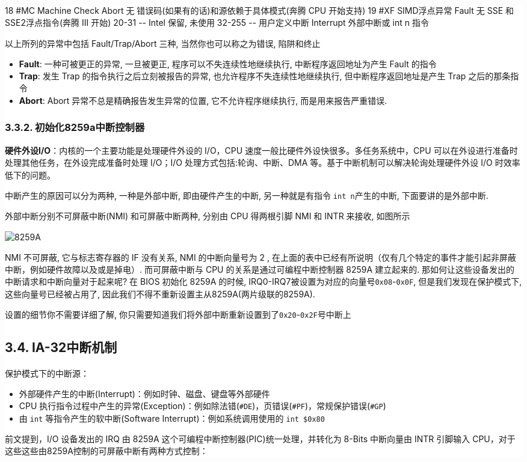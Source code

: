 </tr>
<tr>
<td style="text-align:center">18</td>
<td style="text-align:center">#MC</td>
<td style="text-align:center">Machine Check</td>
<td style="text-align:center">Abort</td>
<td style="text-align:center">无</td>
<td style="text-align:center">错误码(如果有的话)和源依赖于具体模式(奔腾 CPU 开始支持)</td>
</tr>
<tr>
<td style="text-align:center">19</td>
<td style="text-align:center">#XF</td>
<td style="text-align:center">SIMD浮点异常</td>
<td style="text-align:center">Fault</td>
<td style="text-align:center">无</td>
<td style="text-align:center">SSE 和 SSE2浮点指令(奔腾 III 开始)</td>
</tr>
<tr>
<td style="text-align:center">20-31</td>
<td style="text-align:center">--</td>
<td style="text-align:center">Intel 保留, 未使用</td>
<td style="text-align:center"></td>
<td style="text-align:center"></td>
<td style="text-align:center"></td>
</tr>
<tr>
<td style="text-align:center">32-255</td>
<td style="text-align:center">--</td>
<td style="text-align:center">用户定义中断</td>
<td style="text-align:center">Interrupt</td>
<td style="text-align:center"></td>
<td style="text-align:center">外部中断或 int n 指令</td>
</tr>
</tbody>
</table>
<p>以上所列的异常中包括 Fault/Trap/Abort 三种, 当然你也可以称之为错误, 陷阱和终止</p>
<ul>
<li><strong>Fault</strong>: 一种可被更正的异常, 一旦被更正, 程序可以不失连续性地继续执行, 中断程序返回地址为产生 Fault 的指令</li>
<li><strong>Trap</strong>: 发生 Trap 的指令执行之后立刻被报告的异常, 也允许程序不失连续性地继续执行, 但中断程序返回地址是产生 Trap 之后的那条指令</li>
<li><strong>Abort</strong>: Abort 异常不总是精确报告发生异常的位置, 它不允许程序继续执行, 而是用来报告严重错误.</li>
</ul>
<h3 id="332-%E5%88%9D%E5%A7%8B%E5%8C%968259a%E4%B8%AD%E6%96%AD%E6%8E%A7%E5%88%B6%E5%99%A8">3.3.2. 初始化8259a中断控制器</h3>
<p><strong>硬件外设I/O</strong>：内核的一个主要功能是处理硬件外设的 I/O，CPU 速度一般比硬件外设快很多。多任务系统中，CPU 可以在外设进行准备时处理其他任务，在外设完成准备时处理 I/O；I/O 处理方式包括:轮询、中断、DMA 等。基于中断机制可以解决轮询处理硬件外设 I/O 时效率低下的问题。</p>
<p>中断产生的原因可以分为两种, 一种是外部中断, 即由硬件产生的中断, 另一种就是有指令 <code>int n</code>产生的中断, 下面要讲的是外部中断.</p>
<p>外部中断分别不可屏蔽中断(NMI) 和可屏蔽中断两种, 分别由 CPU 得两根引脚 NMI 和 INTR 来接收, 如图所示</p>
<p><img src="8259A.png" alt="8259A"></p>
<p>NMI 不可屏蔽, 它与标志寄存器的 IF 没有关系, NMI 的中断向量号为 2 , 在上面的表中已经有所说明（仅有几个特定的事件才能引起非屏蔽中断，例如硬件故障以及或是掉电）. 而可屏蔽中断与 CPU 的关系是通过可编程中断控制器 8259A 建立起来的. 那如何让这些设备发出的中断请求和中断向量对于起来呢? 在 BIOS 初始化 8259A 的时候, IRQ0-IRQ7被设置为对应的向量号<code>0x08</code>-<code>0x0F</code>, 但是我们发现在保护模式下, 这些向量号已经被占用了, 因此我们不得不重新设置主从8259A(两片级联的8259A).</p>
<p>设置的细节你不需要详细了解, 你只需要知道我们将外部中断重新设置到了<code>0x20</code>-<code>0x2F</code>号中断上</p>
<h2 id="34-ia-32%E4%B8%AD%E6%96%AD%E6%9C%BA%E5%88%B6">3.4. IA-32中断机制</h2>
<p>保护模式下的中断源：</p>
<ul>
<li>外部硬件产生的中断(Interrupt)：例如时钟、磁盘、键盘等外部硬件</li>
<li>CPU 执行指令过程中产生的异常(Exception)：例如除法错(<code>#DE</code>)，⻚错误(<code>#PF</code>)，常规保护错误(<code>#GP</code>)</li>
<li>由 <code>int</code> 等指令产生的软中断(Software Interrupt)：例如系统调用使用的 <code>int $0x80</code></li>
</ul>
<p>前文提到，I/O 设备发出的 IRQ 由 8259A 这个可编程中断控制器(PIC)统一处理，并转化为 8-Bits 中断向量由 INTR 引脚输入 CPU，对于这些这些由8259A控制的可屏蔽中断有两种方式控制：</p>